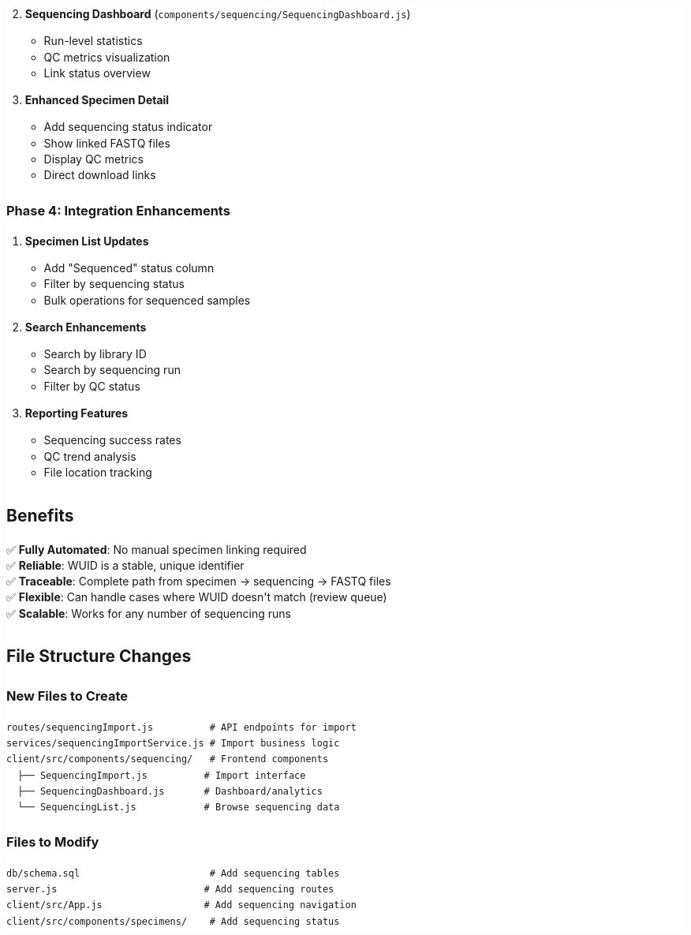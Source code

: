 2. **Sequencing Dashboard** (`components/sequencing/SequencingDashboard.js`)
   - Run-level statistics
   - QC metrics visualization
   - Link status overview

3. **Enhanced Specimen Detail** 
   - Add sequencing status indicator
   - Show linked FASTQ files
   - Display QC metrics
   - Direct download links

### Phase 4: Integration Enhancements
1. **Specimen List Updates**
   - Add "Sequenced" status column
   - Filter by sequencing status
   - Bulk operations for sequenced samples

2. **Search Enhancements**
   - Search by library ID
   - Search by sequencing run
   - Filter by QC status

3. **Reporting Features**
   - Sequencing success rates
   - QC trend analysis
   - File location tracking

## Benefits

✅ **Fully Automated**: No manual specimen linking required  
✅ **Reliable**: WUID is a stable, unique identifier  
✅ **Traceable**: Complete path from specimen → sequencing → FASTQ files  
✅ **Flexible**: Can handle cases where WUID doesn't match (review queue)  
✅ **Scalable**: Works for any number of sequencing runs  

## File Structure Changes

### New Files to Create
```
routes/sequencingImport.js          # API endpoints for import
services/sequencingImportService.js # Import business logic
client/src/components/sequencing/   # Frontend components
  ├── SequencingImport.js          # Import interface
  ├── SequencingDashboard.js       # Dashboard/analytics
  └── SequencingList.js            # Browse sequencing data
```

### Files to Modify
```
db/schema.sql                       # Add sequencing tables
server.js                          # Add sequencing routes
client/src/App.js                  # Add sequencing navigation
client/src/components/specimens/    # Add sequencing status
```
